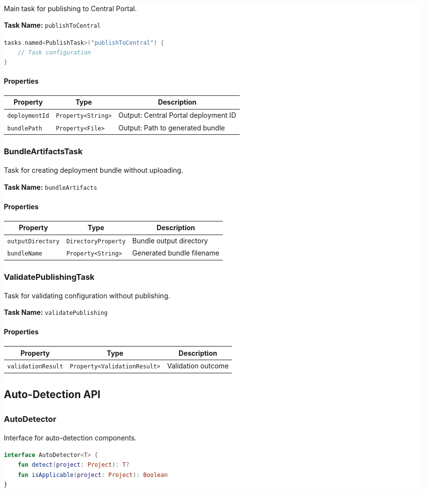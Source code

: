 Main task for publishing to Central Portal.

**Task Name:** `publishToCentral`

```kotlin
tasks.named<PublishTask>("publishToCentral") {
    // Task configuration
}
```

#### Properties

| Property | Type | Description |
|----------|------|-------------|
| `deploymentId` | `Property<String>` | Output: Central Portal deployment ID |
| `bundlePath` | `Property<File>` | Output: Path to generated bundle |

### BundleArtifactsTask

Task for creating deployment bundle without uploading.

**Task Name:** `bundleArtifacts`

#### Properties

| Property | Type | Description |
|----------|------|-------------|
| `outputDirectory` | `DirectoryProperty` | Bundle output directory |
| `bundleName` | `Property<String>` | Generated bundle filename |

### ValidatePublishingTask

Task for validating configuration without publishing.

**Task Name:** `validatePublishing`

#### Properties

| Property | Type | Description |
|----------|------|-------------|
| `validationResult` | `Property<ValidationResult>` | Validation outcome |

## Auto-Detection API

### AutoDetector

Interface for auto-detection components.

```kotlin
interface AutoDetector<T> {
    fun detect(project: Project): T?
    fun isApplicable(project: Project): Boolean
}
```
